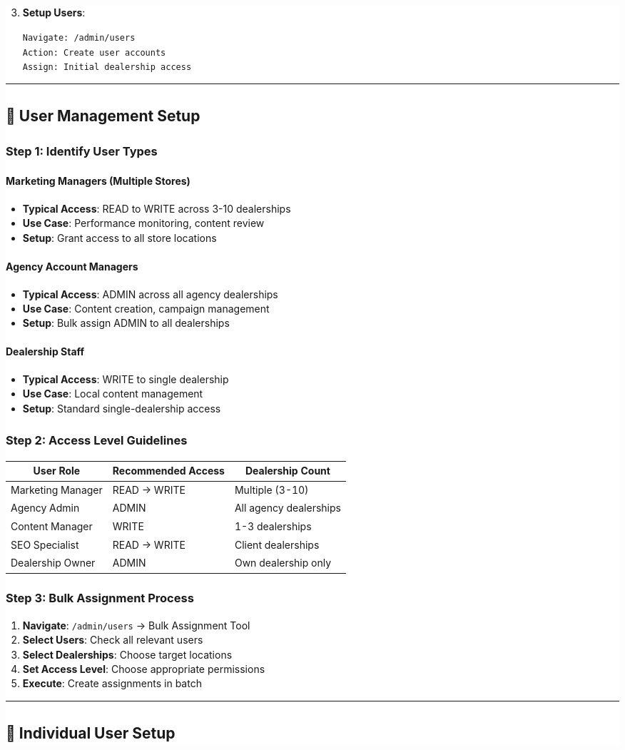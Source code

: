 3. **Setup Users**:
   ```
   Navigate: /admin/users
   Action: Create user accounts
   Assign: Initial dealership access
   ```

---

## 👥 User Management Setup

### Step 1: Identify User Types

#### Marketing Managers (Multiple Stores)
- **Typical Access**: READ to WRITE across 3-10 dealerships
- **Use Case**: Performance monitoring, content review
- **Setup**: Grant access to all store locations

#### Agency Account Managers
- **Typical Access**: ADMIN across all agency dealerships
- **Use Case**: Content creation, campaign management
- **Setup**: Bulk assign ADMIN to all dealerships

#### Dealership Staff
- **Typical Access**: WRITE to single dealership
- **Use Case**: Local content management
- **Setup**: Standard single-dealership access

### Step 2: Access Level Guidelines

| User Role | Recommended Access | Dealership Count |
|-----------|-------------------|------------------|
| Marketing Manager | READ → WRITE | Multiple (3-10) |
| Agency Admin | ADMIN | All agency dealerships |
| Content Manager | WRITE | 1-3 dealerships |
| SEO Specialist | READ → WRITE | Client dealerships |
| Dealership Owner | ADMIN | Own dealership only |

### Step 3: Bulk Assignment Process

1. **Navigate**: `/admin/users` → Bulk Assignment Tool
2. **Select Users**: Check all relevant users
3. **Select Dealerships**: Choose target locations
4. **Set Access Level**: Choose appropriate permissions
5. **Execute**: Create assignments in batch

---

## 🔧 Individual User Setup
